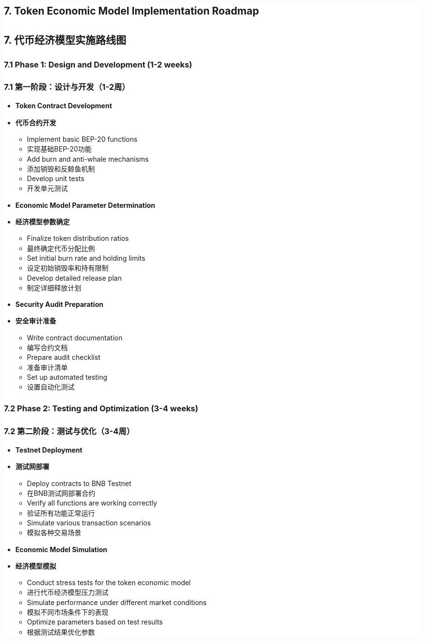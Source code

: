 ## 7. Token Economic Model Implementation Roadmap
## 7. 代币经济模型实施路线图

### 7.1 Phase 1: Design and Development (1-2 weeks)
### 7.1 第一阶段：设计与开发（1-2周）

- **Token Contract Development**
- **代币合约开发**
  - Implement basic BEP-20 functions
  - 实现基础BEP-20功能
  - Add burn and anti-whale mechanisms
  - 添加销毁和反鲸鱼机制
  - Develop unit tests
  - 开发单元测试

- **Economic Model Parameter Determination**
- **经济模型参数确定**
  - Finalize token distribution ratios
  - 最终确定代币分配比例
  - Set initial burn rate and holding limits
  - 设定初始销毁率和持有限制
  - Develop detailed release plan
  - 制定详细释放计划

- **Security Audit Preparation**
- **安全审计准备**
  - Write contract documentation
  - 编写合约文档
  - Prepare audit checklist
  - 准备审计清单
  - Set up automated testing
  - 设置自动化测试

### 7.2 Phase 2: Testing and Optimization (3-4 weeks)
### 7.2 第二阶段：测试与优化（3-4周）

- **Testnet Deployment**
- **测试网部署**
  - Deploy contracts to BNB Testnet
  - 在BNB测试网部署合约
  - Verify all functions are working correctly
  - 验证所有功能正常运行
  - Simulate various transaction scenarios
  - 模拟各种交易场景

- **Economic Model Simulation**
- **经济模型模拟**
  - Conduct stress tests for the token economic model
  - 进行代币经济模型压力测试
  - Simulate performance under different market conditions
  - 模拟不同市场条件下的表现
  - Optimize parameters based on test results
  - 根据测试结果优化参数
